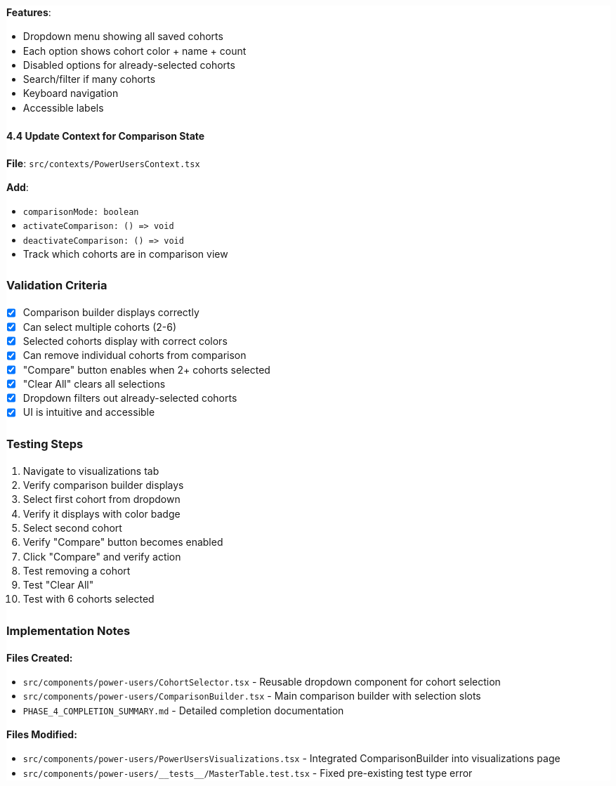 **Features**:
- Dropdown menu showing all saved cohorts
- Each option shows cohort color + name + count
- Disabled options for already-selected cohorts
- Search/filter if many cohorts
- Keyboard navigation
- Accessible labels

#### 4.4 Update Context for Comparison State
**File**: `src/contexts/PowerUsersContext.tsx`

**Add**:
- `comparisonMode: boolean`
- `activateComparison: () => void`
- `deactivateComparison: () => void`
- Track which cohorts are in comparison view

### Validation Criteria
- [x] Comparison builder displays correctly
- [x] Can select multiple cohorts (2-6)
- [x] Selected cohorts display with correct colors
- [x] Can remove individual cohorts from comparison
- [x] "Compare" button enables when 2+ cohorts selected
- [x] "Clear All" clears all selections
- [x] Dropdown filters out already-selected cohorts
- [x] UI is intuitive and accessible

### Testing Steps
1. Navigate to visualizations tab
2. Verify comparison builder displays
3. Select first cohort from dropdown
4. Verify it displays with color badge
5. Select second cohort
6. Verify "Compare" button becomes enabled
7. Click "Compare" and verify action
8. Test removing a cohort
9. Test "Clear All"
10. Test with 6 cohorts selected

### Implementation Notes

**Files Created:**
- `src/components/power-users/CohortSelector.tsx` - Reusable dropdown component for cohort selection
- `src/components/power-users/ComparisonBuilder.tsx` - Main comparison builder with selection slots
- `PHASE_4_COMPLETION_SUMMARY.md` - Detailed completion documentation

**Files Modified:**
- `src/components/power-users/PowerUsersVisualizations.tsx` - Integrated ComparisonBuilder into visualizations page
- `src/components/power-users/__tests__/MasterTable.test.tsx` - Fixed pre-existing test type error
